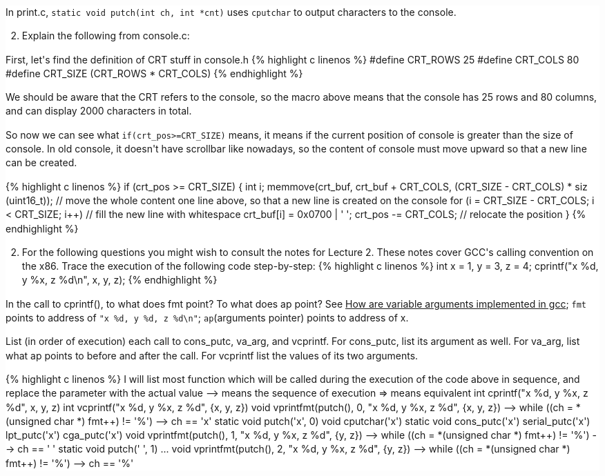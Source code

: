 In print.c, `static void putch(int ch, int *cnt)` uses `cputchar` to output characters to the console.


2. Explain the following from console.c:

First, let's find the definition of CRT stuff in console.h
{% highlight c linenos %}
#define CRT_ROWS    25
#define CRT_COLS    80
#define CRT_SIZE    (CRT_ROWS * CRT_COLS)
{% endhighlight %}

We should be aware that the CRT refers to the console, so the macro above means that the console has 25 rows and 80 columns, and can display 2000 characters in total.

So now we can see what `if(crt_pos>=CRT_SIZE)` means, it means if the current position of console is greater than the size of console. In old console, it doesn't have scrollbar like nowadays, so the content of console must move upward so that a new line can be created. 

{% highlight c linenos %}
if (crt_pos >= CRT_SIZE) {
    int i;
    memmove(crt_buf, crt_buf + CRT_COLS, (CRT_SIZE - CRT_COLS) * siz  (uint16_t)); // move the whole content one line above, so that a new line is created on the console
    for (i = CRT_SIZE - CRT_COLS; i < CRT_SIZE; i++)  // fill the new line with whitespace
        crt_buf[i] = 0x0700 | ' ';
    crt_pos -= CRT_COLS;  // relocate the position
}
{% endhighlight %}

2. For the following questions you might wish to consult the notes for Lecture 2. These notes cover GCC's calling convention on the x86. Trace the execution of the following code step-by-step:
{% highlight c linenos %}
int x = 1, y = 3, z = 4;
cprintf("x %d, y %x, z %d\n", x, y, z);
{% endhighlight %}

In the call to cprintf(), to what does fmt point? To what does ap point? See [How are variable arguments implemented in gcc](http://stackoverflow.com/questions/12371450/how-are-variable-arguments-implemented-in-gcc); `fmt` points to address of `"x %d, y %d, z %d\n"`; `ap`(arguments pointer) points to address of x.

List (in order of execution) each call to cons_putc, va_arg, and vcprintf. For cons_putc, list its argument as well. For va_arg, list what ap points to before and after the call. For vcprintf list the values of its two arguments.

{% highlight c linenos %}
I will list most function which will be called during the execution of the code above in sequence, and replace the parameter with the actual value
--> means the sequence of execution
=> means equivalent
int cprintf("x %d, y %x, z %d", x, y, z)
int vcprintf("x %d, y %x, z %d", {x, y, z})
void vprintfmt(putch(), 0, "x %d, y %x, z %d", {x, y, z}) --> while ((ch = *(unsigned char *) fmt++) != '%') --> ch == 'x'
static void putch('x', 0)
void cputchar('x')
static void cons_putc('x')
serial_putc('x')
lpt_putc('x')
cga_putc('x')
void vprintfmt(putch(), 1, "x %d, y %x, z %d", {y, z}) --> while ((ch = *(unsigned char *) fmt++) != '%') --> ch == ' '
static void putch(' ', 1)
...
void vprintfmt(putch(), 2, "x %d, y %x, z %d", {y, z}) --> while ((ch = *(unsigned char *) fmt++) != '%') --> ch == '%'